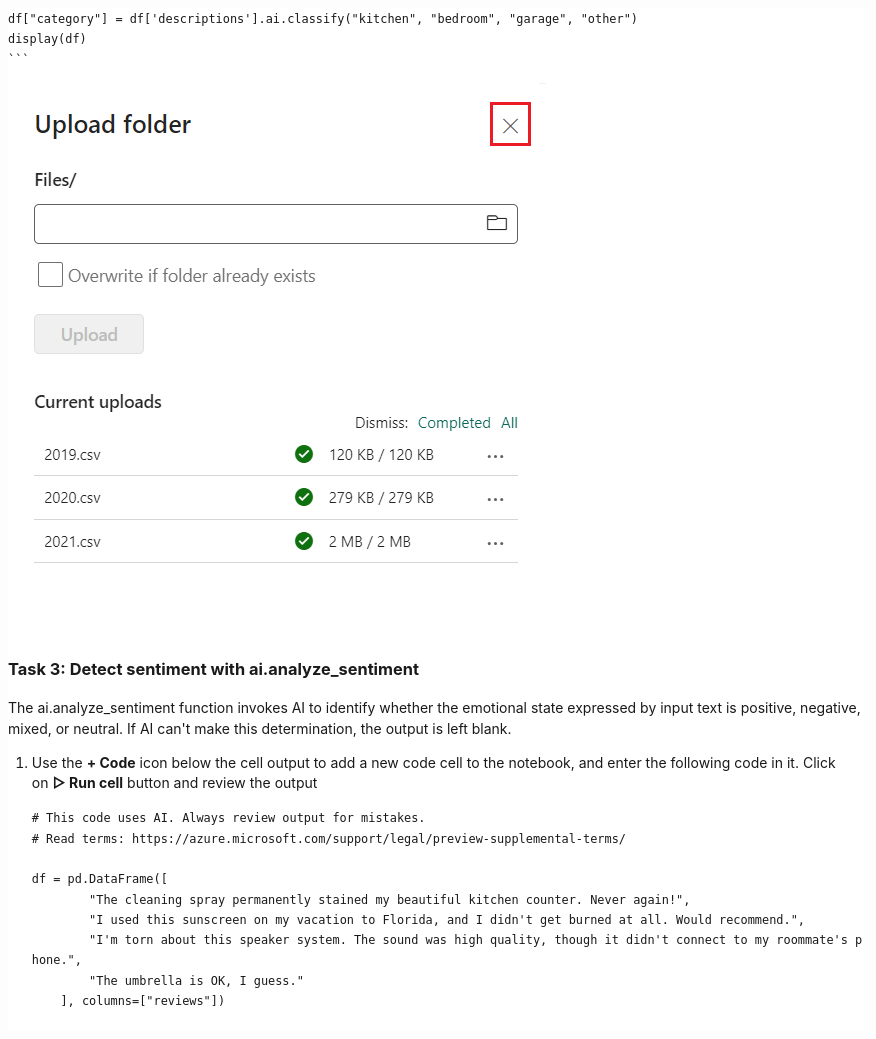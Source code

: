     df["category"] = df['descriptions'].ai.classify("kitchen", "bedroom", "garage", "other")
    display(df)
    ```

![](./media/image18.png)

### Task 3: Detect sentiment with ai.analyze_sentiment

The ai.analyze_sentiment function invokes AI to identify whether the
emotional state expressed by input text is positive, negative, mixed, or
neutral. If AI can't make this determination, the output is left blank.

1.  Use the **+ Code** icon below the cell output to add a new code cell
    to the notebook, and enter the following code in it. Click on **▷
    Run cell** button and review the output


    ```
    # This code uses AI. Always review output for mistakes. 
    # Read terms: https://azure.microsoft.com/support/legal/preview-supplemental-terms/
    
    df = pd.DataFrame([
            "The cleaning spray permanently stained my beautiful kitchen counter. Never again!",
            "I used this sunscreen on my vacation to Florida, and I didn't get burned at all. Would recommend.",
            "I'm torn about this speaker system. The sound was high quality, though it didn't connect to my roommate's phone.",
            "The umbrella is OK, I guess."
        ], columns=["reviews"])
    